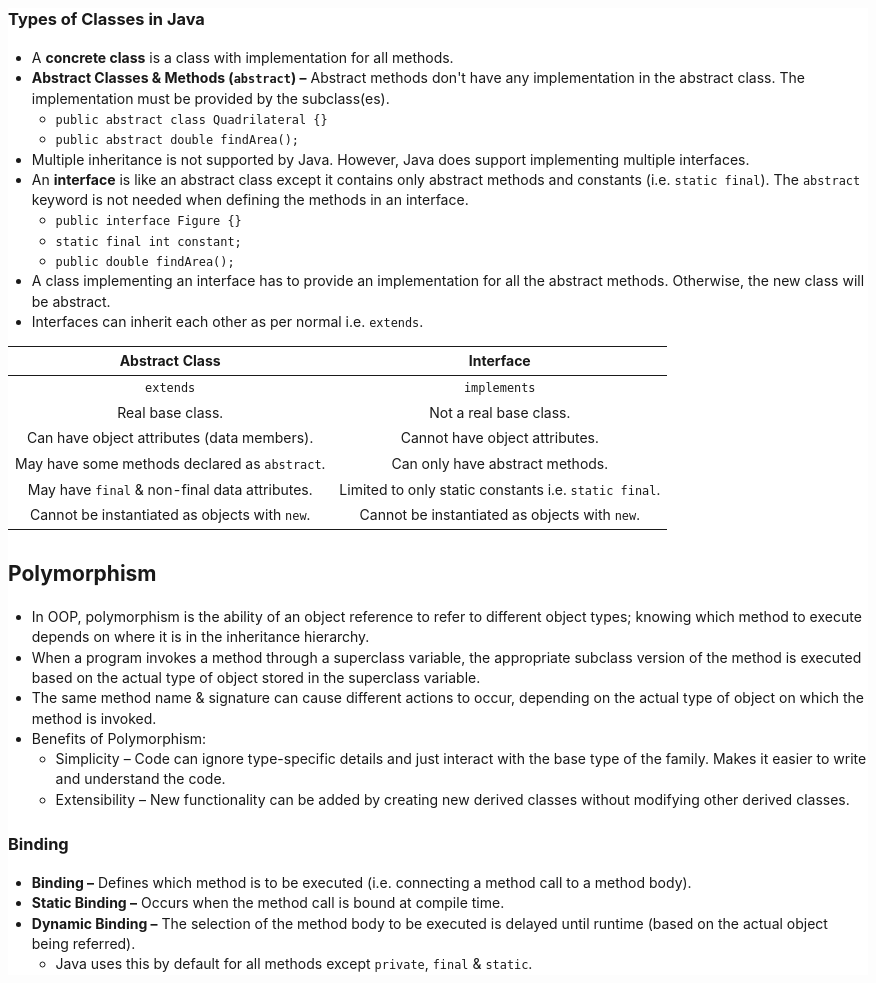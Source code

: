### Types of Classes in Java

- A **concrete class** is a class with implementation for all methods.
- **Abstract Classes & Methods (`abstract`) –** Abstract methods don't have any implementation in the abstract class. The implementation must be provided by the subclass(es).
    - `public abstract class Quadrilateral {}`
    - `public abstract double findArea();`
- Multiple inheritance is not supported by Java. However, Java does support implementing multiple interfaces.
- An **interface** is like an abstract class except it contains only abstract methods and constants (i.e. `static final`). The `abstract` keyword is not needed when defining the methods in an interface.
    - `public interface Figure {}`
    - `static final int constant;`
    - `public double findArea();`
- A class implementing an interface has to provide an implementation for all the abstract methods. Otherwise, the new class will be abstract.
- Interfaces can inherit each other as per normal i.e. `extends`.

| Abstract Class |    Interface   |
|:--------------:|:--------------:|
| `extends` | `implements` |
| Real base class. | Not a real base class. |
| Can have object attributes (data members). | Cannot have object attributes. |
| May have some methods declared as `abstract`. | Can only have abstract methods. |
| May have `final` & non-final data attributes. | Limited to only static constants i.e. `static final`. |
| Cannot be instantiated as objects with `new`. | Cannot be instantiated as objects with `new`. |

## Polymorphism

- In OOP, polymorphism is the ability of an object reference to refer to different object types; knowing which method to execute depends on where it is in the inheritance hierarchy.
- When a program invokes a method through a superclass variable, the appropriate subclass version of the method is executed based on the actual type of object stored in the superclass variable.
- The same method name & signature can cause different actions to occur, depending on the actual type of object on which the method is invoked.
- Benefits of Polymorphism:
    - Simplicity – Code can ignore type-specific details and just interact with the base type of the family. Makes it easier to write and understand the code.
    - Extensibility – New functionality can be added by creating new derived classes without modifying other derived classes.

### Binding

- **Binding –** Defines which method is to be executed (i.e. connecting a method call to a method body).
- **Static Binding –** Occurs when the method call is bound at compile time.
- **Dynamic Binding –** The selection of the method body to be executed is delayed until runtime (based on the actual object being referred).
    - Java uses this by default for all methods except `private`, `final` & `static`.
